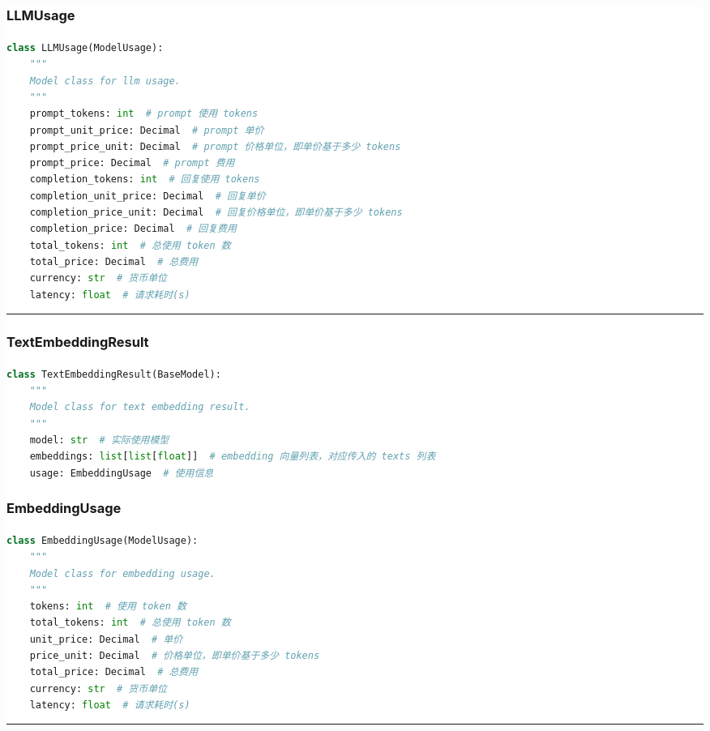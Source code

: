 ### LLMUsage

```python
class LLMUsage(ModelUsage):
    """
    Model class for llm usage.
    """
    prompt_tokens: int  # prompt 使用 tokens
    prompt_unit_price: Decimal  # prompt 单价
    prompt_price_unit: Decimal  # prompt 价格单位，即单价基于多少 tokens 
    prompt_price: Decimal  # prompt 费用
    completion_tokens: int  # 回复使用 tokens
    completion_unit_price: Decimal  # 回复单价
    completion_price_unit: Decimal  # 回复价格单位，即单价基于多少 tokens 
    completion_price: Decimal  # 回复费用
    total_tokens: int  # 总使用 token 数
    total_price: Decimal  # 总费用
    currency: str  # 货币单位
    latency: float  # 请求耗时(s)
```

---

### TextEmbeddingResult

```python
class TextEmbeddingResult(BaseModel):
    """
    Model class for text embedding result.
    """
    model: str  # 实际使用模型
    embeddings: list[list[float]]  # embedding 向量列表，对应传入的 texts 列表
    usage: EmbeddingUsage  # 使用信息
```

### EmbeddingUsage

```python
class EmbeddingUsage(ModelUsage):
    """
    Model class for embedding usage.
    """
    tokens: int  # 使用 token 数
    total_tokens: int  # 总使用 token 数
    unit_price: Decimal  # 单价
    price_unit: Decimal  # 价格单位，即单价基于多少 tokens
    total_price: Decimal  # 总费用
    currency: str  # 货币单位
    latency: float  # 请求耗时(s)
```

---
